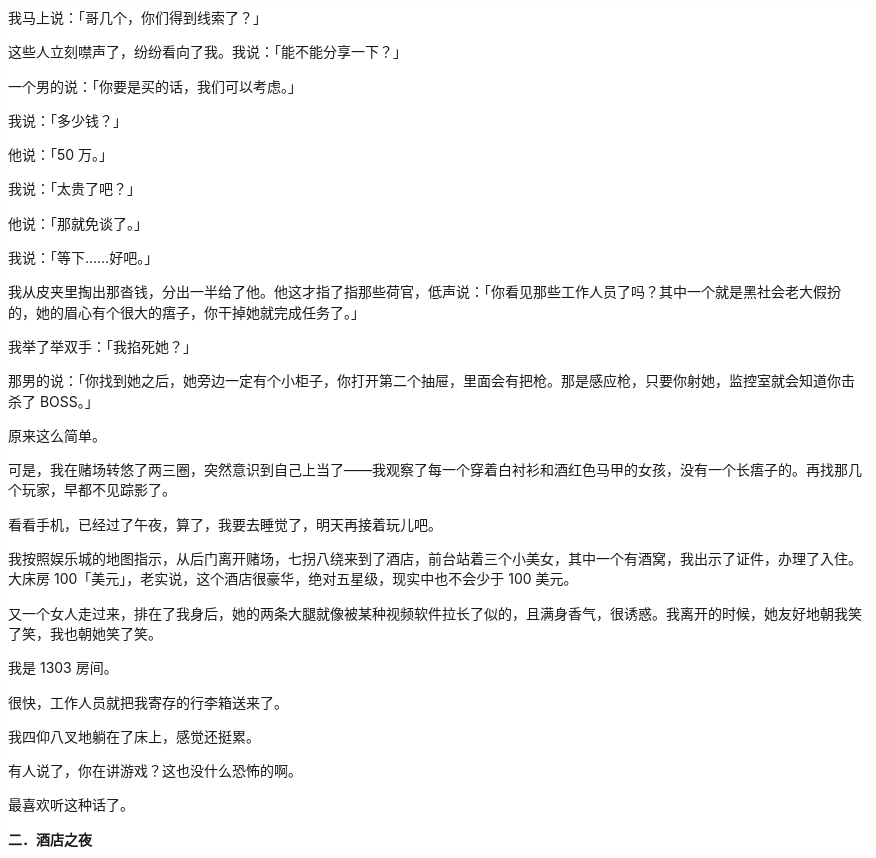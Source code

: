 
我马上说：「哥几个，你们得到线索了？」


这些人立刻噤声了，纷纷看向了我。我说：「能不能分享一下？」


一个男的说：「你要是买的话，我们可以考虑。」


我说：「多少钱？」


他说：「50 万。」


我说：「太贵了吧？」


他说：「那就免谈了。」


我说：「等下……好吧。」


我从皮夹里掏出那沓钱，分出一半给了他。他这才指了指那些荷官，低声说：「你看见那些工作人员了吗？其中一个就是黑社会老大假扮的，她的眉心有个很大的痦子，你干掉她就完成任务了。」


我举了举双手：「我掐死她？」


那男的说：「你找到她之后，她旁边一定有个小柜子，你打开第二个抽屉，里面会有把枪。那是感应枪，只要你射她，监控室就会知道你击杀了 BOSS。」


原来这么简单。


可是，我在赌场转悠了两三圈，突然意识到自己上当了——我观察了每一个穿着白衬衫和酒红色马甲的女孩，没有一个长痦子的。再找那几个玩家，早都不见踪影了。


看看手机，已经过了午夜，算了，我要去睡觉了，明天再接着玩儿吧。


我按照娱乐城的地图指示，从后门离开赌场，七拐八绕来到了酒店，前台站着三个小美女，其中一个有酒窝，我出示了证件，办理了入住。大床房 100「美元」，老实说，这个酒店很豪华，绝对五星级，现实中也不会少于 100 美元。


又一个女人走过来，排在了我身后，她的两条大腿就像被某种视频软件拉长了似的，且满身香气，很诱惑。我离开的时候，她友好地朝我笑了笑，我也朝她笑了笑。


我是 1303 房间。


很快，工作人员就把我寄存的行李箱送来了。


我四仰八叉地躺在了床上，感觉还挺累。


有人说了，你在讲游戏？这也没什么恐怖的啊。


最喜欢听这种话了。


  



**二．酒店之夜**


  
